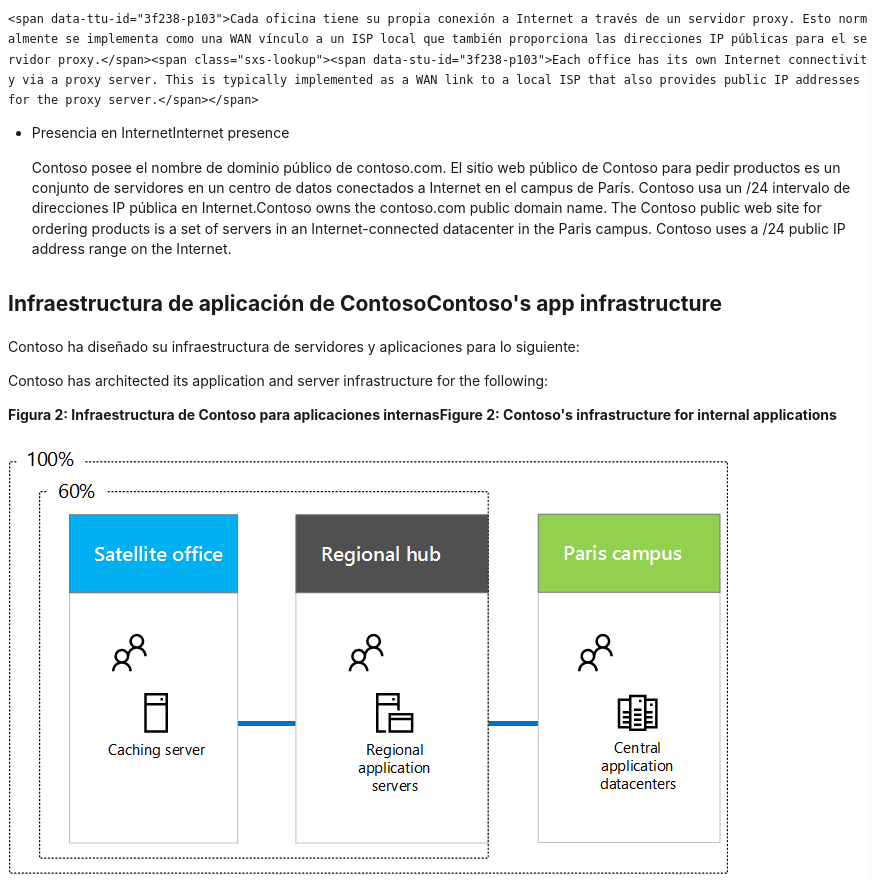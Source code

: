     <span data-ttu-id="3f238-p103">Cada oficina tiene su propia conexión a Internet a través de un servidor proxy. Esto normalmente se implementa como una WAN vínculo a un ISP local que también proporciona las direcciones IP públicas para el servidor proxy.</span><span class="sxs-lookup"><span data-stu-id="3f238-p103">Each office has its own Internet connectivity via a proxy server. This is typically implemented as a WAN link to a local ISP that also provides public IP addresses for the proxy server.</span></span>
    
- <span data-ttu-id="3f238-119">Presencia en Internet</span><span class="sxs-lookup"><span data-stu-id="3f238-119">Internet presence</span></span>
    
    <span data-ttu-id="3f238-p104">Contoso posee el nombre de dominio público de contoso.com. El sitio web público de Contoso para pedir productos es un conjunto de servidores en un centro de datos conectados a Internet en el campus de París. Contoso usa un /24 intervalo de direcciones IP pública en Internet.</span><span class="sxs-lookup"><span data-stu-id="3f238-p104">Contoso owns the contoso.com public domain name. The Contoso public web site for ordering products is a set of servers in an Internet-connected datacenter in the Paris campus. Contoso uses a /24 public IP address range on the Internet.</span></span>
    
## <a name="contosos-app-infrastructure"></a><span data-ttu-id="3f238-123">Infraestructura de aplicación de Contoso</span><span class="sxs-lookup"><span data-stu-id="3f238-123">Contoso's app infrastructure</span></span>

<span data-ttu-id="3f238-124">Contoso ha diseñado su infraestructura de servidores y aplicaciones para lo siguiente:



</span><span class="sxs-lookup"><span data-stu-id="3f238-124">Contoso has architected its application and server infrastructure for the following:</span></span>
  
<span data-ttu-id="3f238-125">**Figura 2: Infraestructura de Contoso para aplicaciones internas**</span><span class="sxs-lookup"><span data-stu-id="3f238-125">**Figure 2: Contoso's infrastructure for internal applications**</span></span>

![Infraestructura de Contoso para aplicaciones internas](media/Contoso-Poster/App-Infra.png)
  